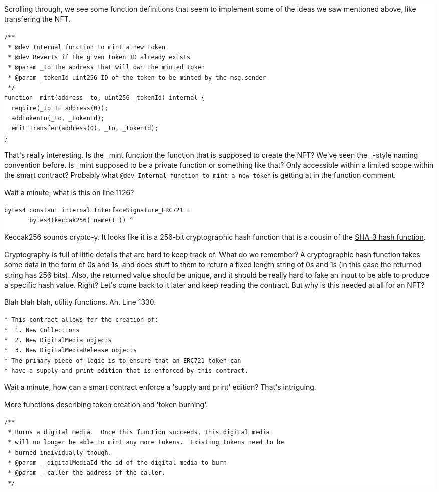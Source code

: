 Scrolling through, we see some function definitions that seem to implement
some of the ideas we saw mentioned above, like transfering the NFT.

```
/**
 * @dev Internal function to mint a new token
 * @dev Reverts if the given token ID already exists
 * @param _to The address that will own the minted token
 * @param _tokenId uint256 ID of the token to be minted by the msg.sender
 */
function _mint(address _to, uint256 _tokenId) internal {
  require(_to != address(0));
  addTokenTo(_to, _tokenId);
  emit Transfer(address(0), _to, _tokenId);
}
```
That's really interesting. Is the _mint function the function that is supposed
to create the NFT? We've seen the _-style naming convention before. Is _mint
supposed to be a private function or something like that? Only accessible within a limited
scope within the smart contract? Probably what `@dev Internal function to mint a new token` is getting at
in the function comment.

Wait a minute, what is this on line 1126?
```
bytes4 constant internal InterfaceSignature_ERC721 =
       bytes4(keccak256('name()')) ^
```
Keccak256 sounds crypto-y. It looks like it is a 256-bit cryptographic
hash function that is a cousin of the [SHA-3 hash function](https://en.wikipedia.org/wiki/SHA-3).

Cryptography is full of little details that are hard to keep track of. What do we remember?
A cryptographic hash function takes some data in the form of 0s and 1s, and does stuff to them
to return a fixed length string of 0s and 1s (in this case the returned string has 256 bits).
Also, the returned value should be unique, and it should be really hard to fake an input
to be able to produce a specific hash value. Right? Let's come back to it later and keep reading
the contract. But why is this needed at all for an NFT?

Blah blah blah, utility functions. Ah. Line 1330.
```
* This contract allows for the creation of:
*  1. New Collections
*  2. New DigitalMedia objects
*  3. New DigitalMediaRelease objects
* The primary piece of logic is to ensure that an ERC721 token can
* have a supply and print edition that is enforced by this contract.
```

Wait a minute, how can a smart contract enforce a 'supply and print' edition?
That's intriguing.

More functions describing token creation and 'token burning'.

```
/**
 * Burns a digital media.  Once this function succeeds, this digital media
 * will no longer be able to mint any more tokens.  Existing tokens need to be
 * burned individually though.
 * @param  _digitalMediaId the id of the digital media to burn
 * @param  _caller the address of the caller.
 */
```
